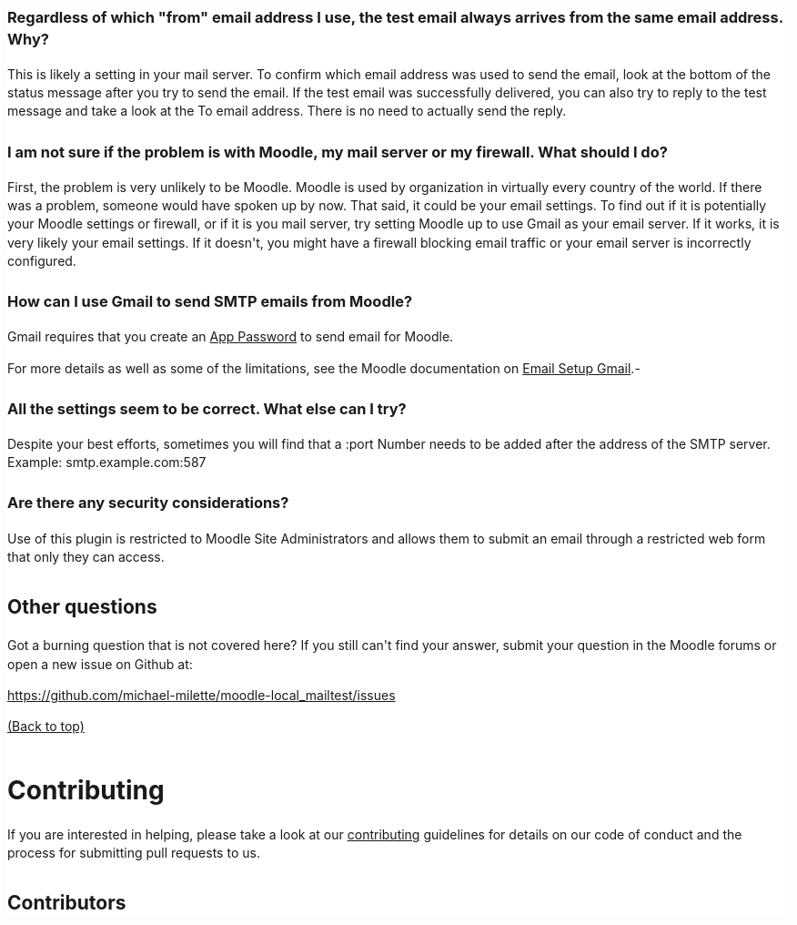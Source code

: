 ### Regardless of which "from" email address I use, the test email always arrives from the same email address. Why?

This is likely a setting in your mail server. To confirm which email address was used to send the email, look at the bottom of the status message after you try to send the email. If the test email was successfully delivered, you can also try to reply to the test message and take a look at the To email address. There is no need to actually send the reply.

### I am not sure if the problem is with Moodle, my mail server or my firewall. What should I do?

First, the problem is very unlikely to be Moodle. Moodle is used by organization in virtually every country of the world. If there was a problem, someone would have spoken up by now. That said, it could be your email settings. To find out if it is potentially your Moodle settings or firewall, or if it is you mail server, try setting Moodle up to use Gmail as your email server. If it works, it is very likely your email settings. If it doesn't, you might have a firewall blocking email traffic or your email server is incorrectly configured.

### How can I use Gmail to send SMTP emails from Moodle?

Gmail requires that you create an [App Password](https://support.google.com/mail/answer/185833?hl=en) to send email for Moodle.

For more details as well as some of the limitations, see the Moodle documentation on [Email Setup Gmail](https://docs.moodle.org/en/Email_setup_gmail).-

### All the settings seem to be correct. What else can I try?

Despite your best efforts, sometimes you will find that a :port Number needs to be added after the address of the SMTP server. Example: smtp.example.com:587

### Are there any security considerations?

Use of this plugin is restricted to Moodle Site Administrators and allows them to submit an email through a restricted web form that only they can access.

## Other questions

Got a burning question that is not covered here? If you still can't find your answer, submit your question in the Moodle forums or open a new issue on Github at:

https://github.com/michael-milette/moodle-local_mailtest/issues

[(Back to top)](#table-of-contents)

# Contributing

If you are interested in helping, please take a look at our [contributing](https://github.com/michael-milette/moodle-local_mailtest/blob/master/CONTRIBUTING.md) guidelines for details on our code of conduct and the process for submitting pull requests to us.

## Contributors
